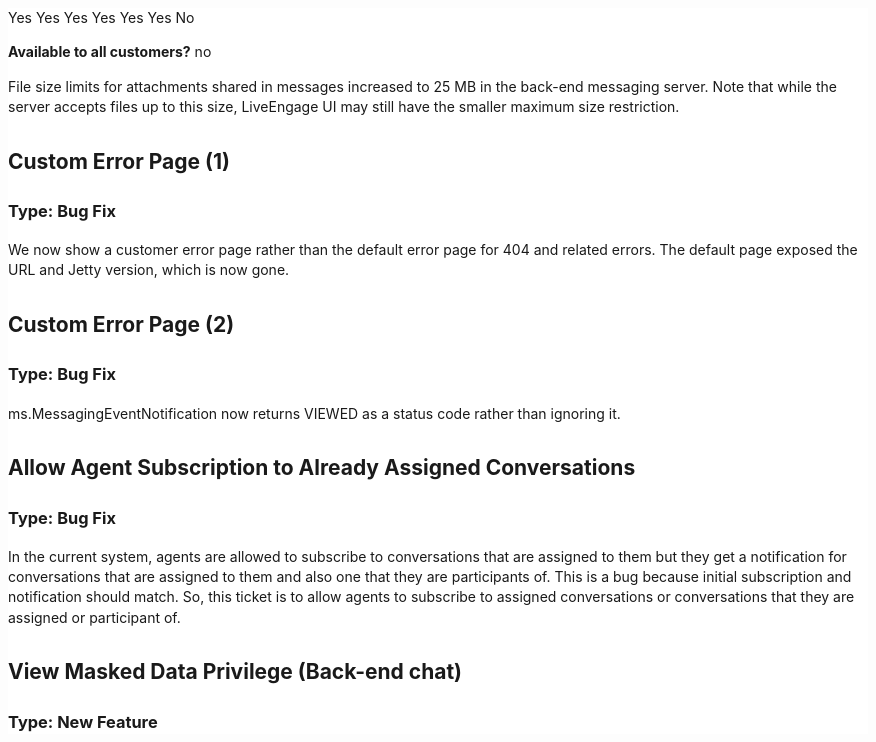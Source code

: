 <td>Yes</td>

<td>Yes</td>

<td>Yes</td>

<td>Yes</td>

<td>Yes</td>

<td>Yes</td>

<td>No</td>

</tr>

</tbody>

</table>

</div>

**Available to all customers?** no

 File size limits for attachments shared in messages increased to 25 MB in the back-end messaging server. Note that while the server accepts files up to this size, LiveEngage UI may still have the smaller maximum size restriction.

## Custom Error Page (1)

### Type: Bug Fix

 We now show a customer error page rather than the default error page for 404 and related errors. The default page exposed the URL and Jetty version, which is now gone.

## Custom Error Page (2)

### Type: Bug Fix

ms.MessagingEventNotification now returns VIEWED as a status code rather than ignoring it.

## Allow Agent Subscription to Already Assigned Conversations 

### Type: Bug Fix

In the current system, agents are allowed to subscribe to conversations that are assigned to them but they get a notification for conversations that are assigned to them and also one that they are participants of. This is a bug because initial subscription and notification should match. So, this ticket is to allow agents to subscribe to assigned conversations or conversations that they are assigned or participant of.

## View Masked Data Privilege (Back-end chat)

### Type: New Feature
